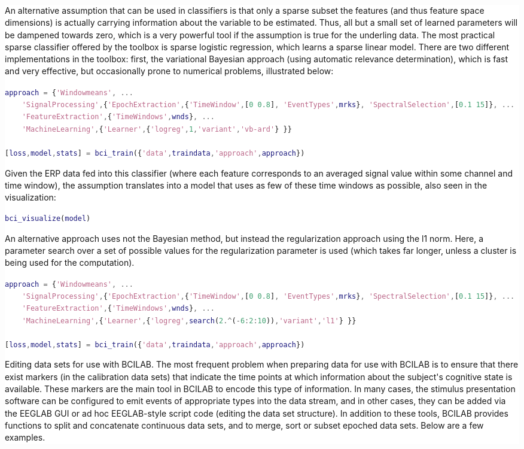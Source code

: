 An alternative assumption that can be used in classifiers is that only a
sparse subset the features (and thus feature space dimensions) is
actually carrying information about the variable to be estimated. Thus,
all but a small set of learned parameters will be dampened towards zero,
which is a very powerful tool if the assumption is true for the
underling data. The most practical sparse classifier offered by the
toolbox is sparse logistic regression, which learns a sparse linear
model. There are two different implementations in the toolbox: first,
the variational Bayesian approach (using automatic relevance
determination), which is fast and very effective, but occasionally prone
to numerical problems, illustrated below:



``` matlab
approach = {'Windowmeans', ...
    'SignalProcessing',{'EpochExtraction',{'TimeWindow',[0 0.8], 'EventTypes',mrks}, 'SpectralSelection',[0.1 15]}, ...
    'FeatureExtraction',{'TimeWindows',wnds}, ...
    'MachineLearning',{'Learner',{'logreg',1,'variant','vb-ard'} }}

[loss,model,stats] = bci_train({'data',traindata,'approach',approach})
```


Given the ERP data fed into this classifier (where each feature
corresponds to an averaged signal value within some channel and time
window), the assumption translates into a model that uses as few of
these time windows as possible, also seen in the visualization:



``` matlab
bci_visualize(model)
```


An alternative approach uses not the Bayesian method, but instead the
regularization approach using the l1 norm. Here, a parameter search over
a set of possible values for the regularization parameter is used (which
takes far longer, unless a cluster is being used for the computation).



``` matlab
approach = {'Windowmeans', ...
    'SignalProcessing',{'EpochExtraction',{'TimeWindow',[0 0.8], 'EventTypes',mrks}, 'SpectralSelection',[0.1 15]}, ...
    'FeatureExtraction',{'TimeWindows',wnds}, ...
    'MachineLearning',{'Learner',{'logreg',search(2.^(-6:2:10)),'variant','l1'} }}

[loss,model,stats] = bci_train({'data',traindata,'approach',approach})
```


Editing data sets for use with BCILAB. The most frequent problem when
preparing data for use with BCILAB is to ensure that there exist markers
(in the calibration data sets) that indicate the time points at which
information about the subject's cognitive state is available. These
markers are the main tool in BCILAB to encode this type of information.
In many cases, the stimulus presentation software can be configured to
emit events of appropriate types into the data stream, and in other
cases, they can be added via the EEGLAB GUI or ad hoc EEGLAB-style
script code (editing the data set structure). In addition to these
tools, BCILAB provides functions to split and concatenate continuous
data sets, and to merge, sort or subset epoched data sets. Below are a
few examples.

